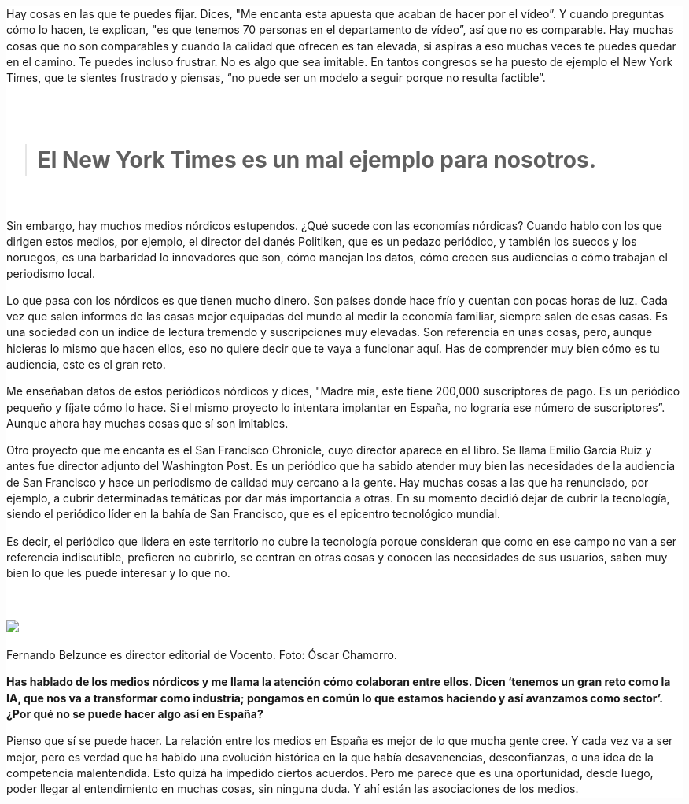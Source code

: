 Hay cosas en las que te puedes fijar. Dices, "Me encanta esta apuesta que acaban de hacer por el vídeo”. Y cuando preguntas cómo lo hacen, te explican, "es que tenemos 70 personas en el departamento de vídeo”, así que no es comparable. Hay muchas cosas que no son comparables y cuando la calidad que ofrecen es tan elevada, si aspiras a eso muchas veces te puedes quedar en el camino. Te puedes incluso frustrar. No es algo que sea imitable. En tantos congresos se ha puesto de ejemplo el New York Times, que te sientes frustrado y piensas, “no puede ser un modelo a seguir porque no resulta factible”.

 

> # **El New York Times es un mal ejemplo para nosotros.**

 

Sin embargo, hay muchos medios nórdicos estupendos. ¿Qué sucede con las economías nórdicas? Cuando hablo con los que dirigen estos medios, por ejemplo, el director del danés Politiken, que es un pedazo periódico, y también los suecos y los noruegos, es una barbaridad lo innovadores que son, cómo manejan los datos, cómo crecen sus audiencias o cómo trabajan el periodismo local.

Lo que pasa con los nórdicos es que tienen mucho dinero. Son países donde hace frío y cuentan con pocas horas de luz. Cada vez que salen informes de las casas mejor equipadas del mundo al medir la economía familiar, siempre salen de esas casas. Es una sociedad con un índice de lectura tremendo y suscripciones muy elevadas. Son referencia en unas cosas, pero, aunque hicieras lo mismo que hacen ellos, eso no quiere decir que te vaya a funcionar aquí. Has de comprender muy bien cómo es tu audiencia, este es el gran reto.

Me enseñaban datos de estos periódicos nórdicos y dices, "Madre mía, este tiene 200,000 suscriptores de pago. Es un periódico pequeño y fíjate cómo lo hace. Si el mismo proyecto lo intentara implantar en España, no lograría ese número de suscriptores”. Aunque ahora hay muchas cosas que sí son imitables.

Otro proyecto que me encanta es el San Francisco Chronicle, cuyo director aparece en el libro. Se llama Emilio García Ruiz y antes fue director adjunto del Washington Post. Es un periódico que ha sabido atender muy bien las necesidades de[](<>) la audiencia de San Francisco y hace un periodismo de calidad muy cercano a la gente. Hay muchas cosas a las que ha renunciado, por ejemplo, a cubrir determinadas temáticas por dar más importancia a otras. En su momento decidió dejar de cubrir la tecnología, siendo el periódico líder en la bahía de San Francisco, que es el epicentro tecnológico mundial.

Es decir, el periódico que lidera en este territorio no cubre la tecnología porque consideran que como en ese campo no van a ser referencia indiscutible, prefieren no cubrirlo, se centran en otras cosas y conocen las necesidades de sus usuarios, saben muy bien lo que les puede interesar y lo que no.

 

![](/images/001/©-oscar-chamorro-1.jpg)

F﻿ernando Belzunce es director editorial de Vocento. Foto: Óscar Chamorro.

**Has hablado de los medios nórdicos y me llama la atención cómo colaboran entre ellos. Dicen ‘tenemos un gran reto como la IA, que nos va a transformar como industria; pongamos en común lo que estamos haciendo y así avanzamos como sector’. ¿Por qué no se puede hacer algo así en España?**

Pienso que sí se puede hacer. La relación entre los medios en España es mejor de lo que mucha gente cree. Y cada vez va a ser mejor, pero es verdad que ha habido una evolución histórica en la que había desavenencias, desconfianzas, o una idea de la competencia malentendida. Esto quizá ha impedido ciertos acuerdos. Pero me parece que es una oportunidad, desde luego, poder llegar al entendimiento en muchas cosas, sin ninguna duda. Y ahí están las asociaciones de los medios.
